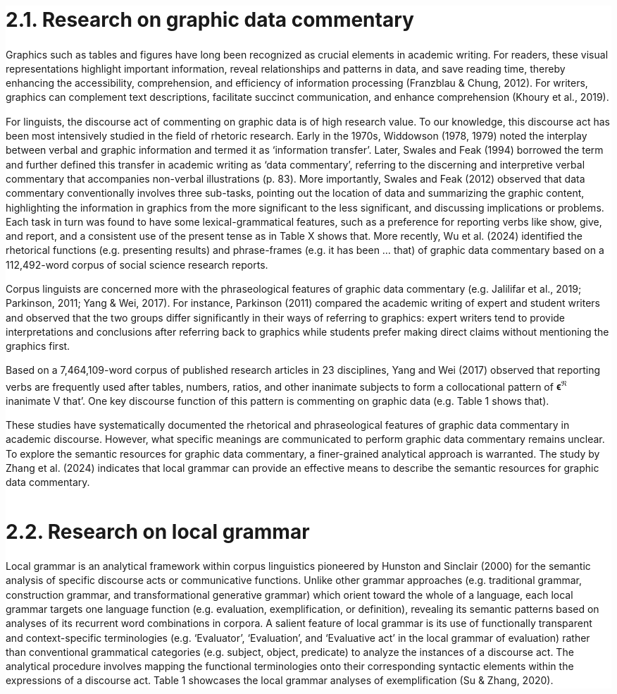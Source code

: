 # 2.1. Research on graphic data commentary

Graphics such as tables and figures have long been recognized as crucial elements in academic writing. For readers, these visual representations highlight important information, reveal relationships and patterns in data, and save reading time, thereby enhancing the accessibility, comprehension, and efficiency of information processing (Franzblau & Chung, 2012). For writers, graphics can complement text descriptions, facilitate succinct communication, and enhance comprehension (Khoury et al., 2019).

For linguists, the discourse act of commenting on graphic data is of high research value. To our knowledge, this discourse act has been most intensively studied in the field of rhetoric research. Early in the 1970s, Widdowson (1978, 1979) noted the interplay between verbal and graphic information and termed it as ‘information transfer’. Later, Swales and Feak (1994) borrowed the term and further defined this transfer in academic writing as ‘data commentary’, referring to the discerning and interpretive verbal commentary that accompanies non-verbal illustrations (p. 83). More importantly, Swales and Feak (2012) observed that data commentary conventionally involves three sub-tasks, pointing out the location of data and summarizing the graphic content, highlighting the information in graphics from the more significant to the less significant, and discussing implications or problems. Each task in turn was found to have some lexical-grammatical features, such as a preference for reporting verbs like show, give, and report, and a consistent use of the present tense as in Table X shows that. More recently, Wu et al. (2024) identified the rhetorical functions (e.g. presenting results) and phrase-frames (e.g. it has been … that) of graphic data commentary based on a 112,492-word corpus of social science research reports.

Corpus linguists are concerned more with the phraseological features of graphic data commentary (e.g. Jalilifar et al., 2019; Parkinson, 2011; Yang & Wei, 2017). For instance, Parkinson (2011) compared the academic writing of expert and student writers and observed that the two groups differ significantly in their ways of referring to graphics: expert writers tend to provide interpretations and conclusions after referring back to graphics while students prefer making direct claims without mentioning the graphics first.

Based on a 7,464,109-word corpus of published research articles in 23 disciplines, Yang and Wei (2017) observed that reporting verbs are frequently used after tables, numbers, ratios, and other inanimate subjects to form a collocational pattern of $\mathbf { \epsilon } ^ { \mathbf { \mathfrak { N } } }$ inanimate V that’. One key discourse function of this pattern is commenting on graphic data (e.g. Table 1 shows that).

These studies have systematically documented the rhetorical and phraseological features of graphic data commentary in academic discourse. However, what specific meanings are communicated to perform graphic data commentary remains unclear. To explore the semantic resources for graphic data commentary, a finer-grained analytical approach is warranted. The study by Zhang et al. (2024) indicates that local grammar can provide an effective means to describe the semantic resources for graphic data commentary.

# 2.2. Research on local grammar

Local grammar is an analytical framework within corpus linguistics pioneered by Hunston and Sinclair (2000) for the semantic analysis of specific discourse acts or communicative functions. Unlike other grammar approaches (e.g. traditional grammar, construction grammar, and transformational generative grammar) which orient toward the whole of a language, each local grammar targets one language function (e.g. evaluation, exemplification, or definition), revealing its semantic patterns based on analyses of its recurrent word combinations in corpora. A salient feature of local grammar is its use of functionally transparent and context-specific terminologies (e.g. ‘Evaluator’, ‘Evaluation’, and ‘Evaluative act’ in the local grammar of evaluation) rather than conventional grammatical categories (e.g. subject, object, predicate) to analyze the instances of a discourse act. The analytical procedure involves mapping the functional terminologies onto their corresponding syntactic elements within the expressions of a discourse act. Table 1 showcases the local grammar analyses of exemplification (Su & Zhang, 2020).
